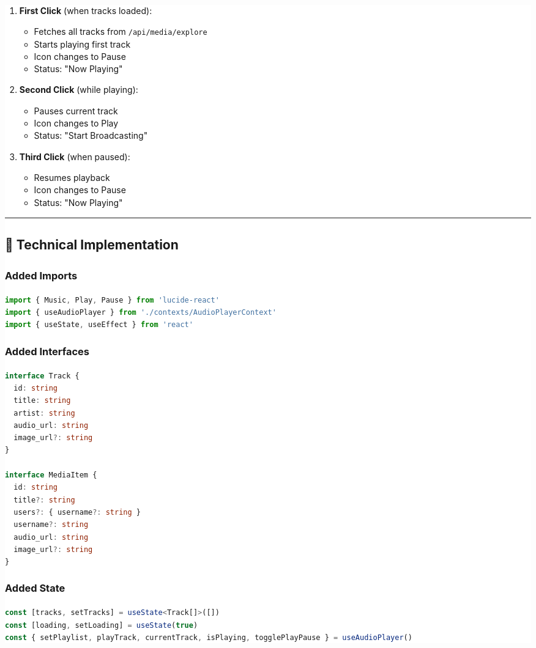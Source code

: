 1. **First Click** (when tracks loaded):
   - Fetches all tracks from `/api/media/explore`
   - Starts playing first track
   - Icon changes to Pause
   - Status: "Now Playing"

2. **Second Click** (while playing):
   - Pauses current track
   - Icon changes to Play
   - Status: "Start Broadcasting"

3. **Third Click** (when paused):
   - Resumes playback
   - Icon changes to Pause
   - Status: "Now Playing"

---

## 🔧 Technical Implementation

### Added Imports
```typescript
import { Music, Play, Pause } from 'lucide-react'
import { useAudioPlayer } from './contexts/AudioPlayerContext'
import { useState, useEffect } from 'react'
```

### Added Interfaces
```typescript
interface Track {
  id: string
  title: string
  artist: string
  audio_url: string
  image_url?: string
}

interface MediaItem {
  id: string
  title?: string
  users?: { username?: string }
  username?: string
  audio_url: string
  image_url?: string
}
```

### Added State
```typescript
const [tracks, setTracks] = useState<Track[]>([])
const [loading, setLoading] = useState(true)
const { setPlaylist, playTrack, currentTrack, isPlaying, togglePlayPause } = useAudioPlayer()
```
